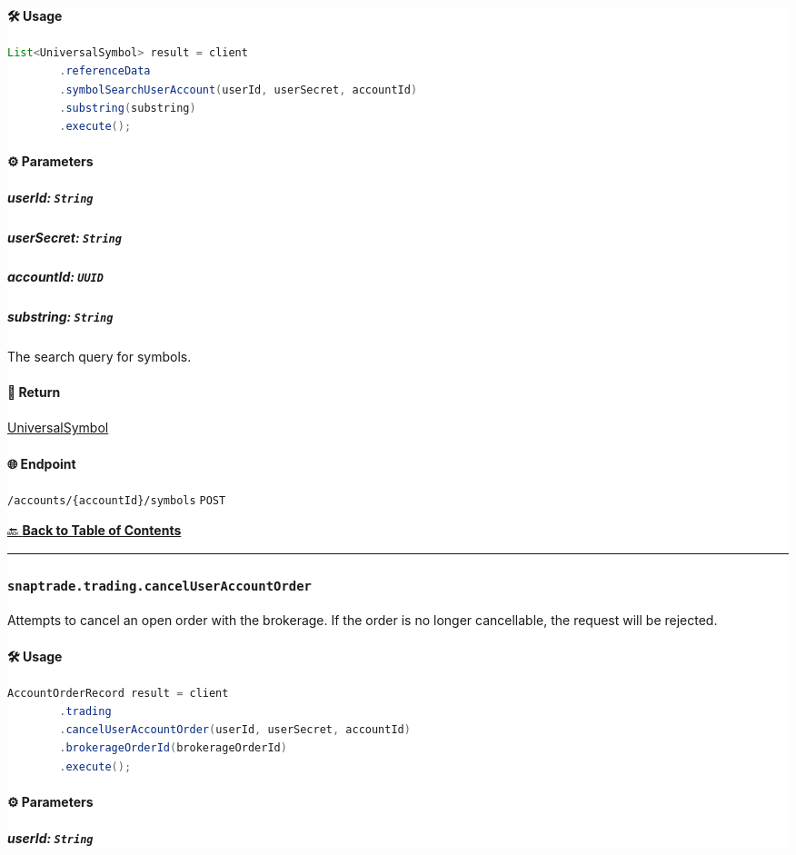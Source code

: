 
#### 🛠️ Usage<a id="🛠️-usage"></a>

```java
List<UniversalSymbol> result = client
        .referenceData
        .symbolSearchUserAccount(userId, userSecret, accountId)
        .substring(substring)
        .execute();
```

#### ⚙️ Parameters<a id="⚙️-parameters"></a>

##### userId: `String`<a id="userid-string"></a>

##### userSecret: `String`<a id="usersecret-string"></a>

##### accountId: `UUID`<a id="accountid-uuid"></a>

##### substring: `String`<a id="substring-string"></a>

The search query for symbols.

#### 🔄 Return<a id="🔄-return"></a>

[UniversalSymbol](./src/main/java/com/konfigthis/client/model/UniversalSymbol.java)

#### 🌐 Endpoint<a id="🌐-endpoint"></a>

`/accounts/{accountId}/symbols` `POST`

[🔙 **Back to Table of Contents**](#table-of-contents)

---


### `snaptrade.trading.cancelUserAccountOrder`<a id="snaptradetradingcanceluseraccountorder"></a>

Attempts to cancel an open order with the brokerage. If the order is no longer cancellable, the request will be rejected.


#### 🛠️ Usage<a id="🛠️-usage"></a>

```java
AccountOrderRecord result = client
        .trading
        .cancelUserAccountOrder(userId, userSecret, accountId)
        .brokerageOrderId(brokerageOrderId)
        .execute();
```

#### ⚙️ Parameters<a id="⚙️-parameters"></a>

##### userId: `String`<a id="userid-string"></a>
